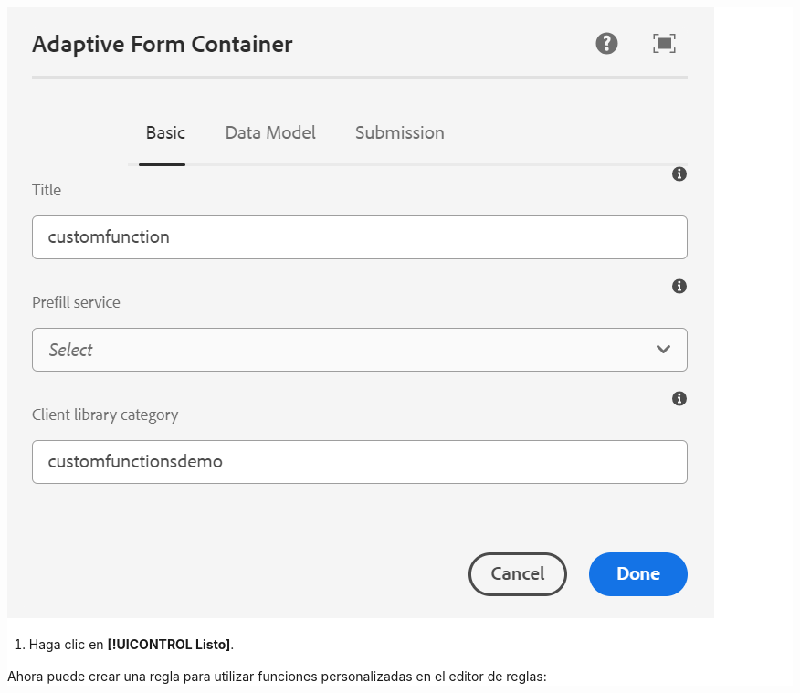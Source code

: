    ![Agregar la biblioteca de cliente de funciones personalizada](/help/forms/using//assets/custom-function-category-name-core-component.png)

1. Haga clic en **[!UICONTROL Listo]**.

Ahora puede crear una regla para utilizar funciones personalizadas en el editor de reglas:

